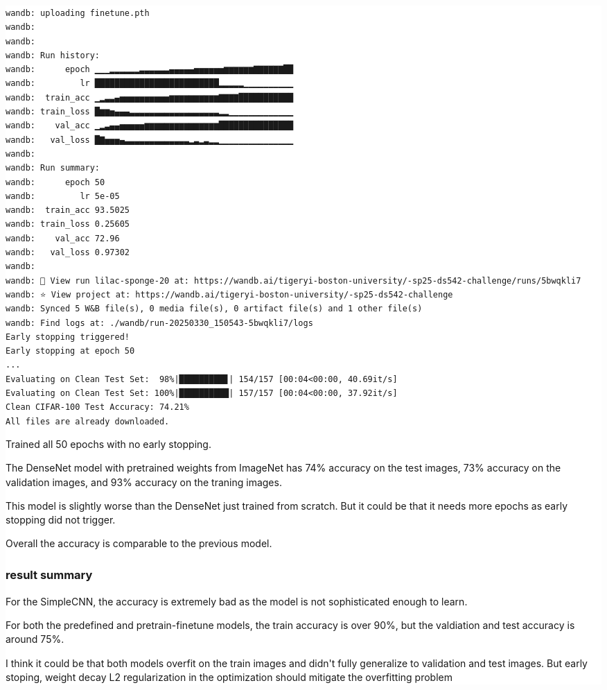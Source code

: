 ```
wandb: uploading finetune.pth
wandb:                                                                                
wandb: 
wandb: Run history:
wandb:      epoch ▁▁▁▂▂▂▂▂▂▃▃▃▃▃▃▄▄▄▄▄▅▅▅▅▅▅▆▆▆▆▆▆▇▇▇▇▇▇██
wandb:         lr █████████████████████████▂▂▂▂▂▁▁▁▁▁▁▁▁▁▁
wandb:  train_acc ▁▂▃▃▄▅▅▅▅▅▅▅▅▅▅▆▆▆▆▆▆▆▆▆▆▇▇▇▇███████████
wandb: train_loss █▆▆▅▄▄▄▃▃▃▃▃▃▃▃▃▃▃▃▃▃▃▃▃▃▂▂▁▁▁▁▁▁▁▁▁▁▁▁▁
wandb:    val_acc ▁▂▃▄▄▅▅▅▅▅▆▆▆▆▆▆▆▆▆▆▆▆▆▆▆███████████████
wandb:   val_loss █▇▅▅▅▄▃▃▃▃▃▃▃▃▃▃▃▃▃▂▃▂▃▂▂▁▁▁▁▁▁▁▁▁▁▁▁▁▁▁
wandb: 
wandb: Run summary:
wandb:      epoch 50
wandb:         lr 5e-05
wandb:  train_acc 93.5025
wandb: train_loss 0.25605
wandb:    val_acc 72.96
wandb:   val_loss 0.97302
wandb: 
wandb: 🚀 View run lilac-sponge-20 at: https://wandb.ai/tigeryi-boston-university/-sp25-ds542-challenge/runs/5bwqkli7
wandb: ⭐️ View project at: https://wandb.ai/tigeryi-boston-university/-sp25-ds542-challenge
wandb: Synced 5 W&B file(s), 0 media file(s), 0 artifact file(s) and 1 other file(s)
wandb: Find logs at: ./wandb/run-20250330_150543-5bwqkli7/logs
Early stopping triggered!
Early stopping at epoch 50
...
Evaluating on Clean Test Set:  98%|█████████▊| 154/157 [00:04<00:00, 40.69it/s]
Evaluating on Clean Test Set: 100%|██████████| 157/157 [00:04<00:00, 37.92it/s]
Clean CIFAR-100 Test Accuracy: 74.21%
All files are already downloaded.
```

Trained all 50 epochs with no early stopping. 

The DenseNet model with pretrained weights from ImageNet has 74% accuracy on the test images, 73% accuracy on the validation images, and 93% accuracy on the traning images. 

This model is slightly worse than the DenseNet just trained from scratch. But it could be that it needs more epochs as early stopping did not trigger. 

Overall the accuracy is comparable to the previous model. 


### result summary

For the SimpleCNN, the accuracy is extremely bad as the model is not sophisticated enough to learn. 

For both the predefined and pretrain-finetune models, the train accuracy is over 90%,
but the valdiation and test accuracy is around 75%. 

I think it could be that both models overfit on the train images and didn't fully generalize to validation and test images. But early stoping, weight decay L2 regularization in the optimization should mitigate the overfitting problem 
